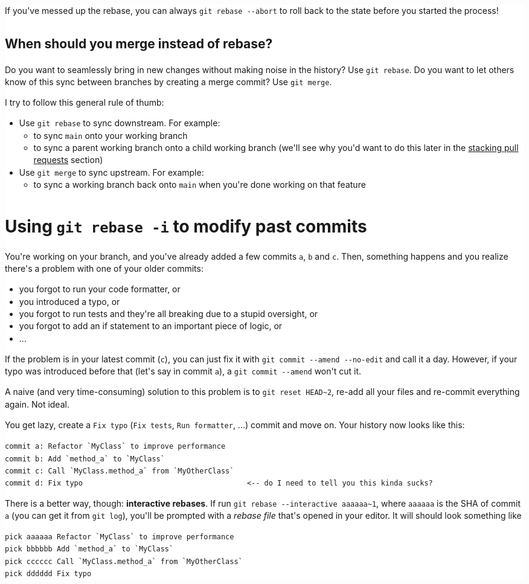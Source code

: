 If you've messed up the rebase, you can always `git rebase --abort` to roll back to the state before you started the process!


## When should you merge instead of rebase?

Do you want to seamlessly bring in new changes without making noise in the history? Use `git rebase`. Do you want to let others know of this sync between branches by creating a merge commit? Use `git merge`.

I try to follow this general rule of thumb:
- Use `git rebase` to sync downstream. For example: 
  - to sync `main` onto your working branch 
  - to sync a parent working branch onto a child working branch (we'll see why you'd want to do this later in the [stacking pull requests](#stacking-pull-requests) section)
- Use `git merge` to sync upstream. For example:
  - to sync a working branch back onto `main` when you're done working on that feature


# Using `git rebase -i` to modify past commits

You're working on your branch, and you've already added a few commits `a`, `b` and `c`. Then, something happens and you realize there's a problem with one of your older commits:
- you forgot to run your code formatter, or
- you introduced a typo, or
- you forgot to run tests and they're all breaking due to a stupid oversight, or
- you forgot to add an if statement to an important piece of logic, or
- ...

If the problem is in your latest commit (`c`), you can just fix it with `git commit --amend --no-edit` and call it a day. However, if your typo was introduced before that (let's say in commit `a`), a `git commit --amend` won't cut it.
  
A naive (and very time-consuming) solution to this problem is to `git reset HEAD~2`, re-add all your files and re-commit everything again. Not ideal.

You get lazy, create a `Fix typo` (`Fix tests`, `Run formatter`, ...) commit and move on. Your history now looks like this:

```text
commit a: Refactor `MyClass` to improve performance
commit b: Add `method_a` to `MyClass`
commit c: Call `MyClass.method_a` from `MyOtherClass`
commit d: Fix typo                                      <-- do I need to tell you this kinda sucks?
```

There is a better way, though: **interactive rebases**. If run `git rebase --interactive aaaaaa~1`, where `aaaaaa` is the SHA of commit `a` (you can get it from `git log`), you'll be prompted with a _rebase file_ that's opened in your editor. It will should look something like

```text
pick aaaaaa Refactor `MyClass` to improve performance
pick bbbbbb Add `method_a` to `MyClass`
pick cccccc Call `MyClass.method_a` from `MyOtherClass`
pick dddddd Fix typo
```

